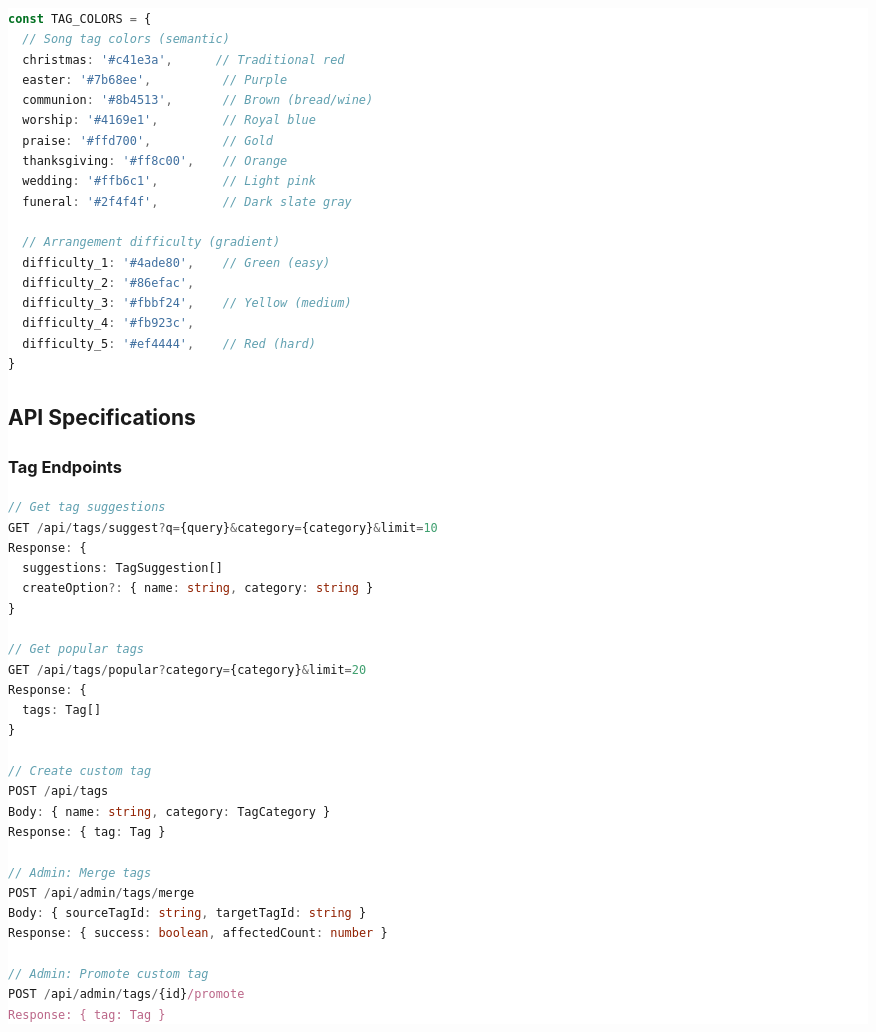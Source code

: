 ```typescript
const TAG_COLORS = {
  // Song tag colors (semantic)
  christmas: '#c41e3a',      // Traditional red
  easter: '#7b68ee',          // Purple
  communion: '#8b4513',       // Brown (bread/wine)
  worship: '#4169e1',         // Royal blue
  praise: '#ffd700',          // Gold
  thanksgiving: '#ff8c00',    // Orange
  wedding: '#ffb6c1',         // Light pink
  funeral: '#2f4f4f',         // Dark slate gray
  
  // Arrangement difficulty (gradient)
  difficulty_1: '#4ade80',    // Green (easy)
  difficulty_2: '#86efac',    
  difficulty_3: '#fbbf24',    // Yellow (medium)
  difficulty_4: '#fb923c',    
  difficulty_5: '#ef4444',    // Red (hard)
}
```

## API Specifications

### Tag Endpoints

```typescript
// Get tag suggestions
GET /api/tags/suggest?q={query}&category={category}&limit=10
Response: {
  suggestions: TagSuggestion[]
  createOption?: { name: string, category: string }
}

// Get popular tags
GET /api/tags/popular?category={category}&limit=20
Response: {
  tags: Tag[]
}

// Create custom tag
POST /api/tags
Body: { name: string, category: TagCategory }
Response: { tag: Tag }

// Admin: Merge tags
POST /api/admin/tags/merge
Body: { sourceTagId: string, targetTagId: string }
Response: { success: boolean, affectedCount: number }

// Admin: Promote custom tag
POST /api/admin/tags/{id}/promote
Response: { tag: Tag }
```
